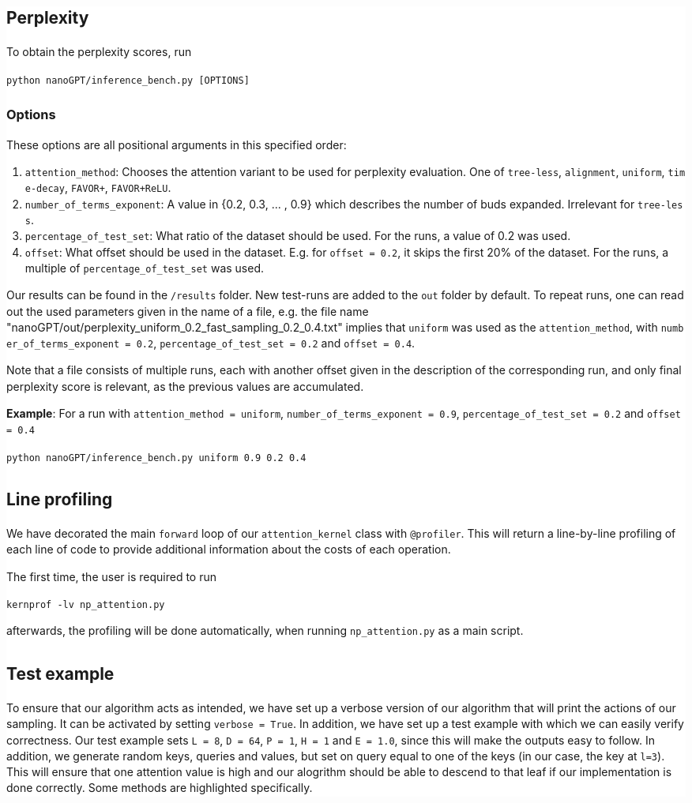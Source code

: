 ## Perplexity
To obtain the perplexity scores, run
```
python nanoGPT/inference_bench.py [OPTIONS]
``` 
### Options
These options are all positional arguments in this specified order:
1. `attention_method`: Chooses the attention variant to be used for perplexity evaluation. One of `tree-less`, `alignment`, `uniform`, `time-decay`, `FAVOR+`, `FAVOR+ReLU`.
2. `number_of_terms_exponent`: A value in {0.2, 0.3, ... , 0.9} which describes the number of buds expanded. Irrelevant for `tree-less`.
3.  `percentage_of_test_set`: What ratio of the dataset should be used. For the runs, a value of 0.2 was used.
4.  `offset`: What offset should be used in the dataset. E.g. for `offset = 0.2`, it skips the first 20% of the dataset. For the runs, a multiple of `percentage_of_test_set` was used.

Our results can be found in the `/results` folder. New test-runs are added to the `out` folder by default. To repeat runs, one can read out the used parameters given in the name of a file, e.g. the file name "nanoGPT/out/perplexity_uniform_0.2_fast_sampling_0.2_0.4.txt" implies that `uniform` was used as the `attention_method`, with `number_of_terms_exponent = 0.2`, `percentage_of_test_set = 0.2` and `offset = 0.4`.

Note that a file consists of multiple runs, each with another offset given in the description of the corresponding run, and only final perplexity score is relevant, as the previous values are accumulated.

**Example**: For a run with `attention_method = uniform`, `number_of_terms_exponent = 0.9`, `percentage_of_test_set = 0.2` and `offset = 0.4`
```
python nanoGPT/inference_bench.py uniform 0.9 0.2 0.4
```

## Line profiling
We have decorated the main `forward` loop of our `attention_kernel` class with `@profiler`. This will return a line-by-line profiling of each line of code to provide additional information about the costs of each operation.

The first time, the user is required to run
```
kernprof -lv np_attention.py
```
afterwards, the profiling will be done automatically, when running `np_attention.py` as a main script.

## Test example
To ensure that our algorithm acts as intended, we have set up a verbose version of our algorithm that will print the actions of our sampling. It can be activated by setting `verbose = True`. In addition, we have set up a test example with which we can easily verify correctness. Our test example sets `L = 8`, `D = 64`, `P = 1`, `H = 1` and `E = 1.0`, since this will make the outputs easy to follow. In addition, we generate random keys, queries and values, but set on query equal to one of the keys (in our case, the key at `l=3`). This will ensure that one attention value is high and our alogrithm should be able to descend to that leaf if our implementation is done correctly. Some methods are highlighted specifically.
